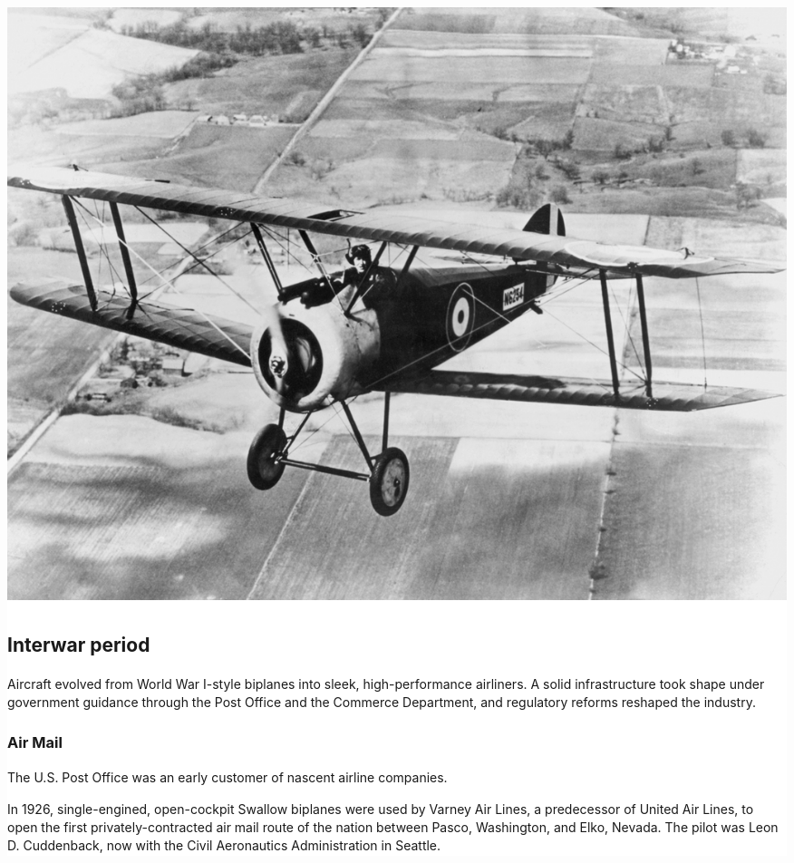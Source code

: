 ![alt text](../images/history-of-flight/sopwith-camel.png)


## Interwar period

Aircraft evolved from World War I-style biplanes into sleek, high-performance airliners. A solid infrastructure took shape under government guidance through the Post Office and the Commerce Department, and regulatory reforms reshaped the industry. 

### Air Mail

The U.S. Post Office was an early customer of nascent airline companies.

In 1926, single-engined, open-cockpit Swallow biplanes were used by Varney Air Lines, a predecessor of United Air Lines, to open the first privately-contracted air mail route of the nation between Pasco, Washington, and Elko, Nevada. The pilot was Leon D. Cuddenback, now with the Civil Aeronautics Administration in Seattle.
